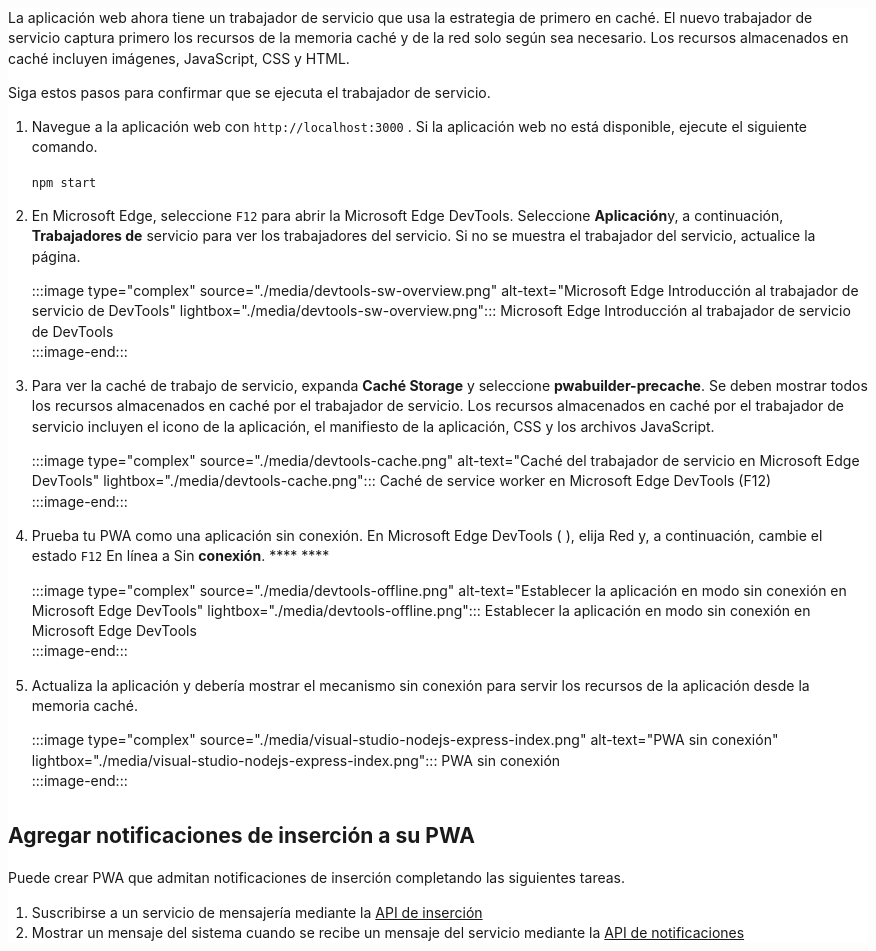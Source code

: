 La aplicación web ahora tiene un trabajador de servicio que usa la estrategia de primero en caché.  El nuevo trabajador de servicio captura primero los recursos de la memoria caché y de la red solo según sea necesario.  Los recursos almacenados en caché incluyen imágenes, JavaScript, CSS y HTML.

Siga estos pasos para confirmar que se ejecuta el trabajador de servicio.  

1.  Navegue a la aplicación web con `http://localhost:3000` .  Si la aplicación web no está disponible, ejecute el siguiente comando.   
    
    ```shell
    npm start
    ```
    
1.  En Microsoft Edge, seleccione `F12` para abrir la Microsoft Edge DevTools.  Seleccione **Aplicación**y, a continuación, **Trabajadores de** servicio para ver los trabajadores del servicio.  Si no se muestra el trabajador del servicio, actualice la página.  
    
    :::image type="complex" source="./media/devtools-sw-overview.png" alt-text="Microsoft Edge Introducción al trabajador de servicio de DevTools" lightbox="./media/devtools-sw-overview.png":::
       Microsoft Edge Introducción al trabajador de servicio de DevTools  
    :::image-end:::  
    
1.  Para ver la caché de trabajo de servicio, expanda **Caché Storage** y seleccione **pwabuilder-precache**.  Se deben mostrar todos los recursos almacenados en caché por el trabajador de servicio.  Los recursos almacenados en caché por el trabajador de servicio incluyen el icono de la aplicación, el manifiesto de la aplicación, CSS y los archivos JavaScript.  
    
    :::image type="complex" source="./media/devtools-cache.png" alt-text="Caché del trabajador de servicio en Microsoft Edge DevTools" lightbox="./media/devtools-cache.png":::
       Caché de service worker en Microsoft Edge DevTools \(F12\)  
    :::image-end:::  
    
1.  Prueba tu PWA como una aplicación sin conexión.  En Microsoft Edge DevTools \( \), elija Red y, a continuación, cambie el estado `F12` En línea a Sin **conexión**. **** ****  
    
    :::image type="complex" source="./media/devtools-offline.png" alt-text="Establecer la aplicación en modo sin conexión en Microsoft Edge DevTools" lightbox="./media/devtools-offline.png":::
       Establecer la aplicación en modo sin conexión en Microsoft Edge DevTools  
    :::image-end:::  
    
1.  Actualiza la aplicación y debería mostrar el mecanismo sin conexión para servir los recursos de la aplicación desde la memoria caché.  
    
    :::image type="complex" source="./media/visual-studio-nodejs-express-index.png" alt-text="PWA sin conexión" lightbox="./media/visual-studio-nodejs-express-index.png":::
       PWA sin conexión  
    :::image-end:::  
    
## <a name="add-push-notifications-to-your-pwa"></a>Agregar notificaciones de inserción a su PWA  

Puede crear PWA que admitan notificaciones de inserción completando las siguientes tareas.  

1.  Suscribirse a un servicio de mensajería mediante la [API de inserción][MDNPushApi]  
1.  Mostrar un mensaje del sistema cuando se recibe un mensaje del servicio mediante la [API de notificaciones][MDNNotificationsApi]  
    

[VisualStudioNodejsTutorialPublishAzureAppService]: /azure/javascript/tutorial-vscode-azure-app-service-node-03 "Implementar una aplicación Node.js en Azure con Visual Studio Code | Microsoft Docs"  
[AzureCreateFreeAccount]: https://azure.microsoft.com/free "Crear una cuenta gratuita de Azure | Microsoft Azure"  
[AzureWebApps]: https://azure.microsoft.com/services/app-service/web "Web Apps | Microsoft Azure"  
[WindowsBlogsWebNotificationsEdge]: https://blogs.windows.com/msedgedev/2016/05/16/web-notifications-microsoft-edge#UAbvU2ymUlHO8EUV.97 "Notificaciones web en Microsoft Edge | Windows Blogs"  
[VisualstudioCodeMain]: https://code.visualstudio.com "Visual Studio Code"  
[AaronGustafsonNotebookPwaQa]: https://www.aaron-gustafson.com/notebook/pwa-qa "PWA P&A"  
[BrowserStackTestEdgeBrowser]: https://www.browserstack.com/test-on-microsoft-edge-browser "Pruebas Microsoft Edge explorador gratuito en Windows 10 | BrowserStack"  
[CloudfourThinksProgressiveRoadmapYourWebApp]: https://cloudfour.com/thinks/a-progressive-roadmap-for-your-progressive-web-app "Una guía básica progresiva para la aplicación web progresiva"  
[Davrous20191018MythBustingPwasNewEdgeEdition]: https://www.davrous.com/2019/10/18/myth-busting-pwas-the-new-edge-edition "PwAs de descomisado de mitos: la nueva edición perimetral"  
[ExpressjsApplicationGenerator]: https://expressjs.com/starter/generator.html "Generador de aplicaciones express | Express" 
[Fberriman20170626NamingProgressiveWebApps]: https://fberriman.com/2017/06/26/naming-progressive-web-apps "Nomenclatura de aplicaciones web progresivas"  
[HackerNewsProgressiveWebApps]: https://hnpwa.com "Lectores de noticias de hacker como aplicaciones web progresivas"  
[JoretegBlogBettingWeb]: https://joreteg.com/blog/betting-on-the-web "Apuestas en la Web"  
[MDNDedicatedWorkerGlobalScopePostMessage]: https://developer.mozilla.org/docs/Web/API/
[MDNNotificationsApi]: https://developer.mozilla.org/docs/Web/API/Notifications_API "Notificaciones API | MDN"  
[MDNProgressiveWebApps]: https://developer.mozilla.org/Apps/Progressive "Aplicaciones web progresivas \(PWAs) | MDN"  
[MDNPushApi]: https://developer.mozilla.org/docs/Web/API/Push_API "Api de inserción | MDN"  
[MDNPushManager]: https://developer.mozilla.org/docs/Web/API/PushManager "PushManager | MDN"  
[MDNServiceWorkerApi]: https://developer.mozilla.org/docs/Web/API/Service_Worker_API "Api de trabajo de servicio | MDN"  
[MDNUsingServiceWorkers]: https://developer.mozilla.org/docs/Web/API/Service_Worker_API/Using_Service_Workers "Uso de trabajadores de servicio | MDN"  
[MDNWebAppManifest]: https://developer.mozilla.org/docs/Web/Manifest "Manifiesto de aplicación web | MDN"  
[MediumWebEdgeOfflinePostsProgressiveWebApps]: https://medium.com/web-on-the-edge/offline-posts-with-progressive-web-apps-fc2dc4ad895 "POST sin conexión con aplicaciones web progresivas"  
[MozillaServicesSendingVapidWebPushNotificationsPush]: https://blog.mozilla.org/services/2016/08/23/sending-vapid-identified-webpush-notifications-via-mozillas-push-service "Enviar notificaciones de WebPush identificadas por VAPID a través del servicio de inserción de Mozilla | Servicios de Mozilla"  
[NodejsMain]: https://nodejs.org "Node.js"  
[NPMWebPush]: https://www.npmjs.com/package/web-push "web-push | npm"  
[NPMWebPushEncrypt]: https://www.npmjs.com/package/web-push#encryptuserpublickey-userauth-payload-contentencoding "encrypt(userPublicKey, userAuth, payload, contentEncoding) - web-push | NPM"  
[NPMWebPushUsage]: https://www.npmjs.com/package/web-push#usage "Uso: | NPM"  
[ProgressiveWebApps]: https://pwa.rocks "Aplicaciones web progresivas"  
[PwaBuilder]: https://www.pwabuilder.com "PWA Generador"  
[PwaBuilderServiceWorker]: https://www.pwabuilder.com/serviceworker "Service Worker | PWA Generador"  
[ServiceWorkerCookbookPushRichDemo]: https://serviceworke.rs/push-rich_demo.html "Push Rich Demo | Libro de recetas de ServiceWorker"  
[Smashingmagazine201907ProgressiveWebApplicationFrameworkPart1]: https://www.smashingmagazine.com/2019/07/progressive-web-application-pwa-framework-part-1 "Diseño y creación de una aplicación web progresiva sin marco (parte 1)"  
[Smashingmagazine201907ProgressiveWebApplicationFrameworkPart2]: https://www.smashingmagazine.com/2019/07/progressive-web-application-pwa-framework-part-2 "Diseño y creación de una aplicación web progresiva sin marco (parte 2)"  
[Smashingmagazine201907ProgressiveWebApplicationFrameworkPart3]: https://www.smashingmagazine.com/2019/07/progressive-web-application-pwa-framework-part-3 "Diseño y creación de una aplicación web progresiva sin un marco (parte 3)"  
[VapidkeysMain]: https://vapidkeys.com "Generador de claves VAPID seguro | VapidKeys" 
[Webhint]: https://webhint.io "webhint"  
[WebDevProgressiveWebApps]: https://developers.google.com/web/progressive-web-apps "Aplicaciones web progresivas | web.dev"  
[WikiProgressiveEnhancement]: https://en.wikipedia.org/wiki/Progressive_enhancement "Mejoras progresivas | Wikipedia"  